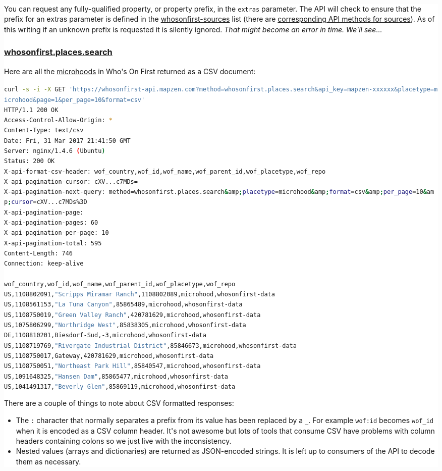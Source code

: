 You can request any fully-qualified property, or property prefix, in the `extras` parameter. The API will check to ensure that the prefix for an extras parameter is defined in the [whosonfirst-sources](https://github.com/whosonfirst/whosonfirst-sources/tree/master/sources) list (there are [corresponding API methods for sources](https://mapzen.com/documentation/wof/methods/#whosonfirstsources)). As of this writing if an unknown prefix is requested it is silently ignored. _That might become an error in time. We'll see..._

### [whosonfirst.places.search](https://mapzen.com/documentation/wof/methods/#whosonfirst.places.search)

Here are all the [microhoods](https://whosonfirst.mapzen.com/spelunker/placetypes/microhood) in Who's On First returned as a CSV document:

```bash
curl -s -i -X GET 'https://whosonfirst-api.mapzen.com?method=whosonfirst.places.search&api_key=mapzen-xxxxxx&placetype=microhood&page=1&per_page=10&format=csv'
HTTP/1.1 200 OK
Access-Control-Allow-Origin: *
Content-Type: text/csv
Date: Fri, 31 Mar 2017 21:41:50 GMT
Server: nginx/1.4.6 (Ubuntu)
Status: 200 OK
X-api-format-csv-header: wof_country,wof_id,wof_name,wof_parent_id,wof_placetype,wof_repo
X-api-pagination-cursor: cXV...c7MDs=
X-api-pagination-next-query: method=whosonfirst.places.search&amp;placetype=microhood&amp;format=csv&amp;per_page=10&amp;cursor=cXV...c7MDs%3D
X-api-pagination-page:
X-api-pagination-pages: 60
X-api-pagination-per-page: 10
X-api-pagination-total: 595
Content-Length: 746
Connection: keep-alive

wof_country,wof_id,wof_name,wof_parent_id,wof_placetype,wof_repo
US,1108802091,"Scripps Miramar Ranch",1108802089,microhood,whosonfirst-data
US,1108561153,"La Tuna Canyon",85865489,microhood,whosonfirst-data
US,1108750019,"Green Valley Ranch",420781629,microhood,whosonfirst-data
US,1075806299,"Northridge West",85838305,microhood,whosonfirst-data
DE,1108810201,Biesdorf-Sud,-3,microhood,whosonfirst-data
US,1108719769,"Rivergate Industrial District",85846673,microhood,whosonfirst-data
US,1108750017,Gateway,420781629,microhood,whosonfirst-data
US,1108750051,"Northeast Park Hill",85840547,microhood,whosonfirst-data
US,1091648325,"Hansen Dam",85865477,microhood,whosonfirst-data
US,1041491317,"Beverly Glen",85869119,microhood,whosonfirst-data
```

There are a couple of things to note about CSV formatted responses:

* The `:` character that normally separates a prefix from its value has been replaced by a `_`. For example `wof:id` becomes `wof_id` when it is encoded as a CSV column header. It's not awesome but lots of tools that consume CSV have problems with column headers containing colons so we just live with the inconsistency.
* Nested values (arrays and dictionaries) are returned as JSON-encoded strings. It is left up to consumers of the API to decode them as necessary.
